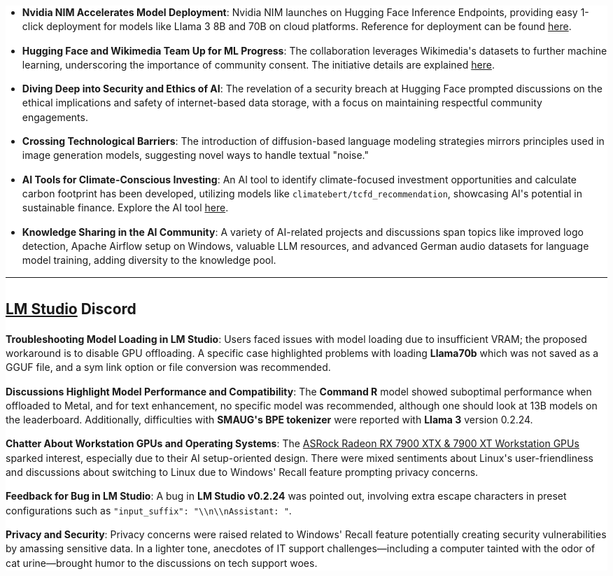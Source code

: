 - **Nvidia NIM Accelerates Model Deployment**: Nvidia NIM launches on Hugging Face Inference Endpoints, providing easy 1-click deployment for models like Llama 3 8B and 70B on cloud platforms. Reference for deployment can be found [here](https://x.com/_philschmid/status/1797713003778883858).

- **Hugging Face and Wikimedia Team Up for ML Progress**: The collaboration leverages Wikimedia's datasets to further machine learning, underscoring the importance of community consent. The initiative details are explained [here](https://huggingface.co/blog/frimelle/wikipedias-treasure-trove-ml-data).

- **Diving Deep into Security and Ethics of AI**: The revelation of a security breach at Hugging Face prompted discussions on the ethical implications and safety of internet-based data storage, with a focus on maintaining respectful community engagements.

- **Crossing Technological Barriers**: The introduction of diffusion-based language modeling strategies mirrors principles used in image generation models, suggesting novel ways to handle textual "noise."

- **AI Tools for Climate-Conscious Investing**: An AI tool to identify climate-focused investment opportunities and calculate carbon footprint has been developed, utilizing models like `climatebert/tcfd_recommendation`, showcasing AI's potential in sustainable finance. Explore the AI tool [here](https://huggingface.co/spaces/as-cle-bert/tcfd_counselor).

- **Knowledge Sharing in the AI Community**: A variety of AI-related projects and discussions span topics like improved logo detection, Apache Airflow setup on Windows, valuable LLM resources, and advanced German audio datasets for language model training, adding diversity to the knowledge pool.



---



## [LM Studio](https://discord.com/channels/1110598183144399058) Discord

**Troubleshooting Model Loading in LM Studio**: Users faced issues with model loading due to insufficient VRAM; the proposed workaround is to disable GPU offloading. A specific case highlighted problems with loading **Llama70b** which was not saved as a GGUF file, and a sym link option or file conversion was recommended.

**Discussions Highlight Model Performance and Compatibility**: The **Command R** model showed suboptimal performance when offloaded to Metal, and for text enhancement, no specific model was recommended, although one should look at 13B models on the leaderboard. Additionally, difficulties with **SMAUG's BPE tokenizer** were reported with **Llama 3** version 0.2.24.

**Chatter About Workstation GPUs and Operating Systems**: The [ASRock Radeon RX 7900 XTX & 7900 XT Workstation GPUs](https://wccftech.com/asrock-radeon-rx-7900-xtx-7900-xt-workstation-gpus-12v-2x6-connector-2-slot-design-for-ai-setups/) sparked interest, especially due to their AI setup-oriented design. There were mixed sentiments about Linux's user-friendliness and discussions about switching to Linux due to Windows' Recall feature prompting privacy concerns.

**Feedback for Bug in LM Studio**: A bug in **LM Studio v0.2.24** was pointed out, involving extra escape characters in preset configurations such as `"input_suffix": "\\n\\nAssistant: "`.

**Privacy and Security**: Privacy concerns were raised related to Windows' Recall feature potentially creating security vulnerabilities by amassing sensitive data. In a lighter tone, anecdotes of IT support challenges—including a computer tainted with the odor of cat urine—brought humor to the discussions on tech support woes.
